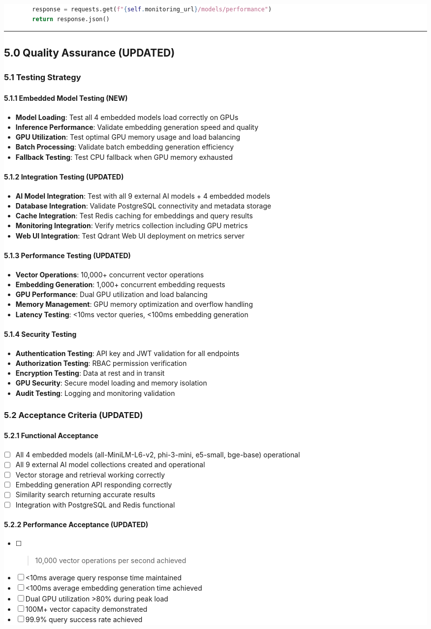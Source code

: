 ```python
        response = requests.get(f"{self.monitoring_url}/models/performance")
        return response.json()
```

---

## 5.0 Quality Assurance (UPDATED)

### 5.1 Testing Strategy

#### 5.1.1 Embedded Model Testing (NEW)
- **Model Loading**: Test all 4 embedded models load correctly on GPUs
- **Inference Performance**: Validate embedding generation speed and quality
- **GPU Utilization**: Test optimal GPU memory usage and load balancing
- **Batch Processing**: Validate batch embedding generation efficiency
- **Fallback Testing**: Test CPU fallback when GPU memory exhausted

#### 5.1.2 Integration Testing (UPDATED)
- **AI Model Integration**: Test with all 9 external AI models + 4 embedded models
- **Database Integration**: Validate PostgreSQL connectivity and metadata storage
- **Cache Integration**: Test Redis caching for embeddings and query results
- **Monitoring Integration**: Verify metrics collection including GPU metrics
- **Web UI Integration**: Test Qdrant Web UI deployment on metrics server

#### 5.1.3 Performance Testing (UPDATED)
- **Vector Operations**: 10,000+ concurrent vector operations
- **Embedding Generation**: 1,000+ concurrent embedding requests
- **GPU Performance**: Dual GPU utilization and load balancing
- **Memory Management**: GPU memory optimization and overflow handling
- **Latency Testing**: <10ms vector queries, <100ms embedding generation

#### 5.1.4 Security Testing
- **Authentication Testing**: API key and JWT validation for all endpoints
- **Authorization Testing**: RBAC permission verification
- **Encryption Testing**: Data at rest and in transit
- **GPU Security**: Secure model loading and memory isolation
- **Audit Testing**: Logging and monitoring validation

### 5.2 Acceptance Criteria (UPDATED)

#### 5.2.1 Functional Acceptance
- [ ] All 4 embedded models (all-MiniLM-L6-v2, phi-3-mini, e5-small, bge-base) operational
- [ ] All 9 external AI model collections created and operational
- [ ] Vector storage and retrieval working correctly
- [ ] Embedding generation API responding correctly
- [ ] Similarity search returning accurate results
- [ ] Integration with PostgreSQL and Redis functional

#### 5.2.2 Performance Acceptance (UPDATED)
- [ ] >10,000 vector operations per second achieved
- [ ] <10ms average query response time maintained
- [ ] <100ms average embedding generation time achieved
- [ ] Dual GPU utilization >80% during peak load
- [ ] 100M+ vector capacity demonstrated
- [ ] 99.9% query success rate achieved
